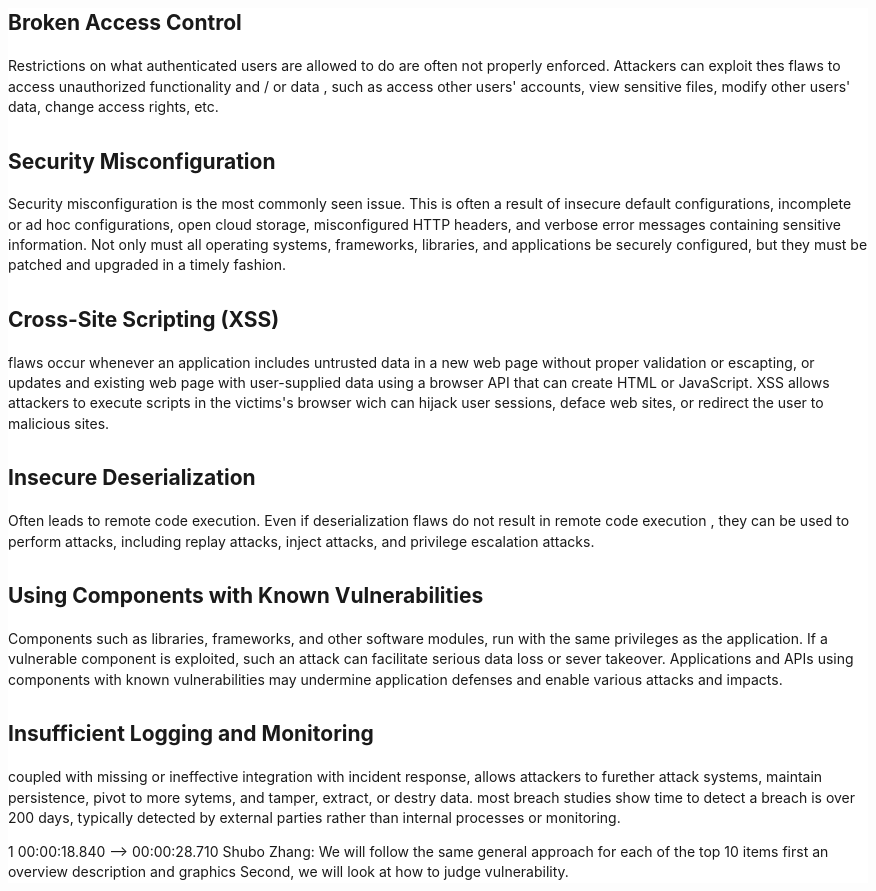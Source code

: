 ## Broken Access Control
Restrictions on what authenticated users are allowed to do are often not properly enforced.
Attackers can exploit thes flaws to access unauthorized functionality and / or data , such as access
other users' accounts, view sensitive files, modify other users' data, change access rights, etc.

## Security Misconfiguration
Security misconfiguration is the most commonly seen issue. This is often a result of insecure
default configurations, incomplete or ad hoc configurations, open cloud storage, misconfigured HTTP
headers, and verbose error messages containing sensitive information. Not only must all
operating systems, frameworks, libraries, and applications be securely configured, but they
must be patched and upgraded in a timely fashion.

## Cross-Site Scripting (XSS)
flaws occur whenever an application includes untrusted data in a new web page without proper
validation or escapting, or updates and existing web page with user-supplied data
using a browser API that can create HTML or JavaScript. XSS allows attackers to execute scripts in the
victims's browser wich can hijack user sessions, deface web sites, or redirect the user to malicious
sites.


## Insecure Deserialization
Often leads to remote code execution. Even if deserialization flaws do not result in remote code execution
, they can be used to perform attacks, including replay attacks, inject attacks, and privilege escalation attacks.


## Using Components with Known Vulnerabilities
Components such as libraries, frameworks, and other software modules, run with the same privileges
as the application. If a vulnerable component is exploited, such an attack can facilitate serious data
loss or sever takeover. Applications and APIs using components with known vulnerabilities may undermine
application defenses and enable various attacks and impacts.

## Insufficient Logging and Monitoring
coupled with missing or ineffective integration with incident response, allows attackers to furether
attack systems, maintain persistence, pivot to more sytems, and tamper, extract, or destry data.
most breach studies show time to detect a breach is over 200 days, typically detected by external parties
rather than internal processes or monitoring.

1
00:00:18.840 --> 00:00:28.710
Shubo Zhang: We will follow the same general approach for each of the top 10 items first an overview description and graphics Second, we will look at how to judge vulnerability.
